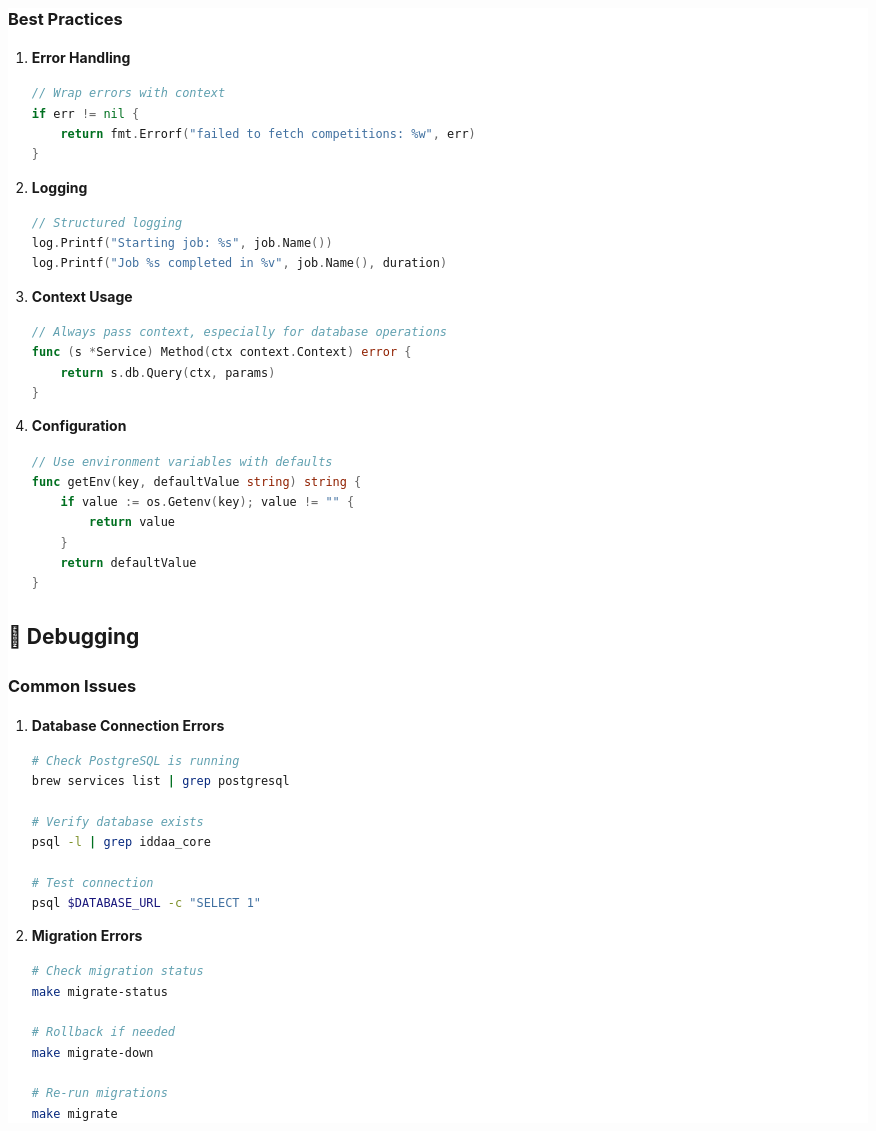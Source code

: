 ### Best Practices

1. **Error Handling**
   ```go
   // Wrap errors with context
   if err != nil {
       return fmt.Errorf("failed to fetch competitions: %w", err)
   }
   ```

2. **Logging**
   ```go
   // Structured logging
   log.Printf("Starting job: %s", job.Name())
   log.Printf("Job %s completed in %v", job.Name(), duration)
   ```

3. **Context Usage**
   ```go
   // Always pass context, especially for database operations
   func (s *Service) Method(ctx context.Context) error {
       return s.db.Query(ctx, params)
   }
   ```

4. **Configuration**
   ```go
   // Use environment variables with defaults
   func getEnv(key, defaultValue string) string {
       if value := os.Getenv(key); value != "" {
           return value
       }
       return defaultValue
   }
   ```

## 🐛 Debugging

### Common Issues

1. **Database Connection Errors**
   ```bash
   # Check PostgreSQL is running
   brew services list | grep postgresql
   
   # Verify database exists
   psql -l | grep iddaa_core
   
   # Test connection
   psql $DATABASE_URL -c "SELECT 1"
   ```

2. **Migration Errors**
   ```bash
   # Check migration status
   make migrate-status
   
   # Rollback if needed
   make migrate-down
   
   # Re-run migrations
   make migrate
   ```
